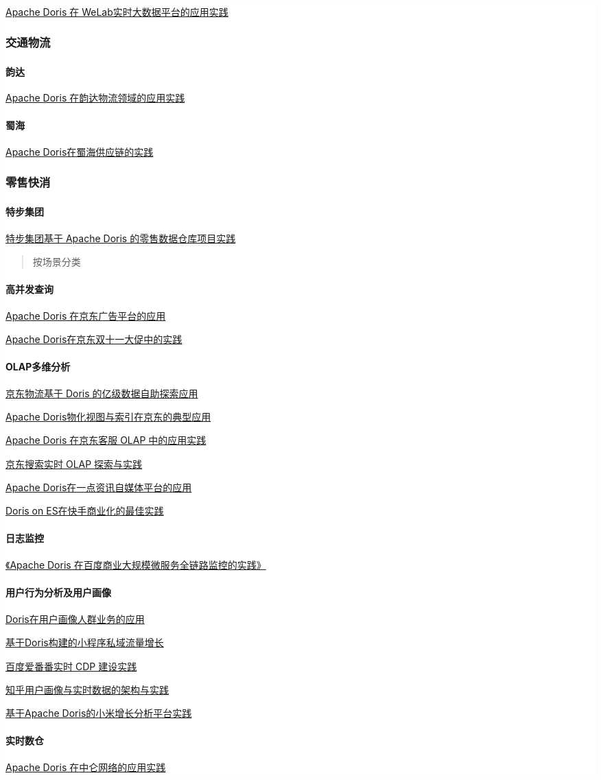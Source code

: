 [Apache Doris 在 WeLab实时大数据平台的应用实践](https://zhuanlan.zhihu.com/p/257183139)

### 交通物流

#### **韵达**

[Apache Doris 在韵达物流领域的应用实践](https://mp.weixin.qq.com/s/Z_PhWk92ctZ7slz4SrVZ9Q)

#### **蜀海**

[Apache Doris在蜀海供应链的实践](https://mp.weixin.qq.com/s/N5COGYkW63l0gW6sd21xjA)

### 零售快消

#### **特步集团**

[特步集团基于 Apache Doris 的零售数据仓库项目实践](https://mp.weixin.qq.com/s/S_eJKHgei1dmCw3efRUDRw)
 

> 按场景分类

#### 高并发查询

[Apache Doris 在京东广告平台的应用](https://mp.weixin.qq.com/s/RykptJrnPD0MzmJZe-QqHg)

[Apache Doris在京东双十一大促中的实践](https://mp.weixin.qq.com/s/8XnwJXm4kzq56SvElwL6kA)

#### OLAP多维分析

[京东物流基于 Doris 的亿级数据自助探索应用](https://mp.weixin.qq.com/s/qVFa40yMg0_N9Lsb10ACQA)

[Apache Doris物化视图与索引在京东的典型应用](https://mp.weixin.qq.com/s/3WAdi40yg7dRt2QNWcTARw)

[Apache Doris 在京东客服 OLAP 中的应用实践](https://mp.weixin.qq.com/s/UuGvkqsL6zI1BIyY1ePkEA)

[京东搜索实时 OLAP 探索与实践](https://blog.csdn.net/wypblog/article/details/109759696)

[Apache Doris在一点资讯自媒体平台的应用](https://mp.weixin.qq.com/s/K5eBUT6RjoQa0k6qJZs2VQ)

[Doris on ES在快手商业化的最佳实践](https://mp.weixin.qq.com/s/5Pc5ewVFWPgauG4hNLH9xw)

#### 日志监控

[《Apache Doris 在百度商业大规模微服务全链路监控的实践》](https://mp.weixin.qq.com/s/k7CcCdHPTK1ZTDs_qKgh5w)

#### 用户行为分析及用户画像

[Doris在用户画像人群业务的应用](https://mp.weixin.qq.com/s/HGyIgqCIIXfeJtNdKbj-fQ)

[基于Doris构建的小程序私域流量增长](https://mp.weixin.qq.com/s/Oz22yIoAQbRWCuG5LR7PCQ)

[百度爱番番实时 CDP 建设实践](https://mp.weixin.qq.com/s/bqQd3oRscmlslS0YHBUf0w)

[知乎用户画像与实时数据的架构与实践](https://mp.weixin.qq.com/s/i5qbiKN6ruOk2Snpyy6DBw)

[基于Apache Doris的小米增长分析平台实践](https://mp.weixin.qq.com/s/WeNAItPJ4b7fsqW4kf0dSA)

#### 实时数仓

[Apache Doris 在中仑网络的应用实践](https://mp.weixin.qq.com/s/YRjLy27HfnxtKqxlUOR6Uw)
